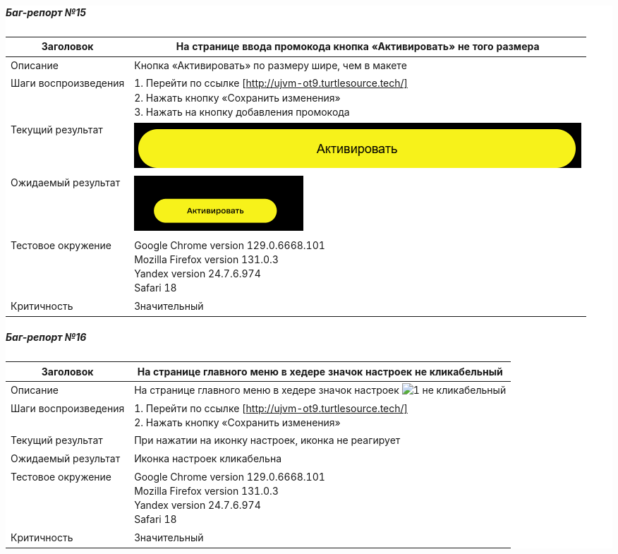 ##### Баг-репорт №15

| Заголовок | На странице ввода промокода кнопка «Активировать» не того размера  |
| ------ | ------ |
| Описание | Кнопка «Активировать» по размеру шире, чем в макете  |
| Шаги воспроизведения |  1. Перейти по ссылке [http://ujvm-ot9.turtlesource.tech/] <br> 2. Нажать кнопку «Сохранить изменения» <br> 3. Нажать на кнопку добавления промокода |
| Текущий результат | ![](screenshots/23.png) |
| Ожидаемый результат | ![](screenshots/24.png) |
| Тестовое окружение | Google Chrome version 129.0.6668.101 <br> Mozilla Firefox version 131.0.3 <br> Yandex version 24.7.6.974 <br> Safari 18 |
| Критичность | Значительный |

##### Баг-репорт №16

| Заголовок | На странице главного меню в хедере значок настроек не кликабельный  |
| ------ | ------ |
| Описание | На странице главного меню в хедере значок настроек ![1](26.png) не кликабельный  |
| Шаги воспроизведения |  1. Перейти по ссылке [http://ujvm-ot9.turtlesource.tech/] <br> 2. Нажать кнопку «Сохранить изменения» |
| Текущий результат | При нажатии на иконку настроек, иконка не реагирует  |
| Ожидаемый результат | Иконка настроек кликабельна |
| Тестовое окружение | Google Chrome version 129.0.6668.101 <br> Mozilla Firefox version 131.0.3 <br> Yandex version 24.7.6.974 <br> Safari 18 |
| Критичность | Значительный |
